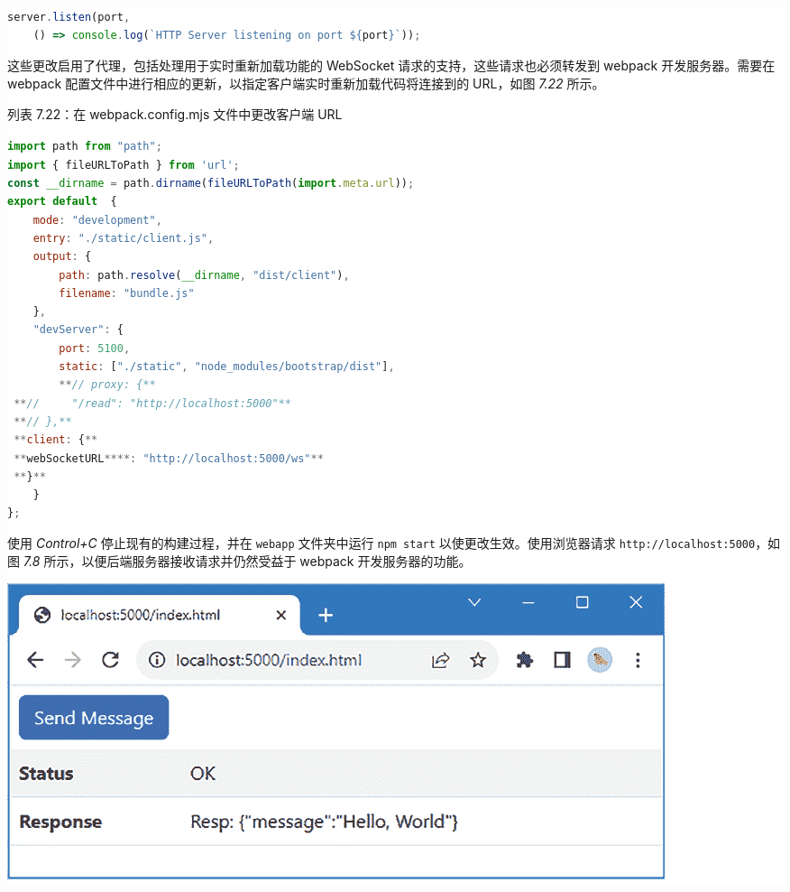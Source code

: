 ```js
server.listen(port,
    () => console.log(`HTTP Server listening on port ${port}`)); 
```

这些更改启用了代理，包括处理用于实时重新加载功能的 WebSocket 请求的支持，这些请求也必须转发到 webpack 开发服务器。需要在 webpack 配置文件中进行相应的更新，以指定客户端实时重新加载代码将连接到的 URL，如图 *7.22* 所示。

列表 7.22：在 webpack.config.mjs 文件中更改客户端 URL

```js
import path from "path";
import { fileURLToPath } from 'url';
const __dirname = path.dirname(fileURLToPath(import.meta.url));
export default  {
    mode: "development",
    entry: "./static/client.js",
    output: {
        path: path.resolve(__dirname, "dist/client"),
        filename: "bundle.js"
    },
    "devServer": {
        port: 5100,
        static: ["./static", "node_modules/bootstrap/dist"],
        **// proxy: {**
 **//     "/read": "http://localhost:5000"**
 **// },**
 **client: {**
 **webSocketURL****: "http://localhost:5000/ws"**
 **}**
    }
}; 
```

使用 *Control+C* 停止现有的构建过程，并在 `webapp` 文件夹中运行 `npm start` 以使更改生效。使用浏览器请求 `http://localhost:5000`，如图 *7.8* 所示，以便后端服务器接收请求并仍然受益于 webpack 开发服务器的功能。

![](img/B21959_07_08.png)
